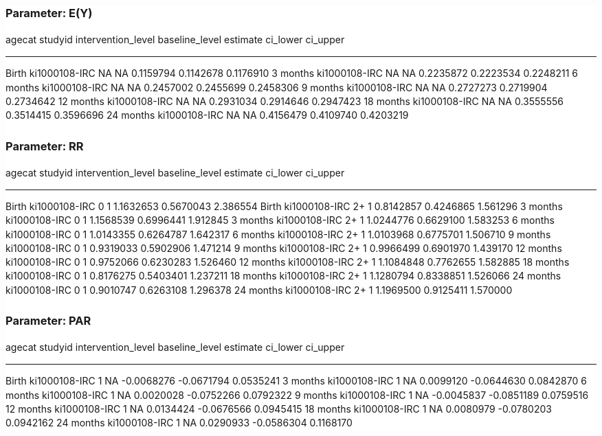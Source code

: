 
### Parameter: E(Y)


agecat      studyid         intervention_level   baseline_level     estimate    ci_lower    ci_upper
----------  --------------  -------------------  ---------------  ----------  ----------  ----------
Birth       ki1000108-IRC   NA                   NA                0.1159794   0.1142678   0.1176910
3 months    ki1000108-IRC   NA                   NA                0.2235872   0.2223534   0.2248211
6 months    ki1000108-IRC   NA                   NA                0.2457002   0.2455699   0.2458306
9 months    ki1000108-IRC   NA                   NA                0.2727273   0.2719904   0.2734642
12 months   ki1000108-IRC   NA                   NA                0.2931034   0.2914646   0.2947423
18 months   ki1000108-IRC   NA                   NA                0.3555556   0.3514415   0.3596696
24 months   ki1000108-IRC   NA                   NA                0.4156479   0.4109740   0.4203219


### Parameter: RR


agecat      studyid         intervention_level   baseline_level     estimate    ci_lower   ci_upper
----------  --------------  -------------------  ---------------  ----------  ----------  ---------
Birth       ki1000108-IRC   0                    1                 1.1632653   0.5670043   2.386554
Birth       ki1000108-IRC   2+                   1                 0.8142857   0.4246865   1.561296
3 months    ki1000108-IRC   0                    1                 1.1568539   0.6996441   1.912845
3 months    ki1000108-IRC   2+                   1                 1.0244776   0.6629100   1.583253
6 months    ki1000108-IRC   0                    1                 1.0143355   0.6264787   1.642317
6 months    ki1000108-IRC   2+                   1                 1.0103968   0.6775701   1.506710
9 months    ki1000108-IRC   0                    1                 0.9319033   0.5902906   1.471214
9 months    ki1000108-IRC   2+                   1                 0.9966499   0.6901970   1.439170
12 months   ki1000108-IRC   0                    1                 0.9752066   0.6230283   1.526460
12 months   ki1000108-IRC   2+                   1                 1.1084848   0.7762655   1.582885
18 months   ki1000108-IRC   0                    1                 0.8176275   0.5403401   1.237211
18 months   ki1000108-IRC   2+                   1                 1.1280794   0.8338851   1.526066
24 months   ki1000108-IRC   0                    1                 0.9010747   0.6263108   1.296378
24 months   ki1000108-IRC   2+                   1                 1.1969500   0.9125411   1.570000


### Parameter: PAR


agecat      studyid         intervention_level   baseline_level      estimate     ci_lower    ci_upper
----------  --------------  -------------------  ---------------  -----------  -----------  ----------
Birth       ki1000108-IRC   1                    NA                -0.0068276   -0.0671794   0.0535241
3 months    ki1000108-IRC   1                    NA                 0.0099120   -0.0644630   0.0842870
6 months    ki1000108-IRC   1                    NA                 0.0020028   -0.0752266   0.0792322
9 months    ki1000108-IRC   1                    NA                -0.0045837   -0.0851189   0.0759516
12 months   ki1000108-IRC   1                    NA                 0.0134424   -0.0676566   0.0945415
18 months   ki1000108-IRC   1                    NA                 0.0080979   -0.0780203   0.0942162
24 months   ki1000108-IRC   1                    NA                 0.0290933   -0.0586304   0.1168170

